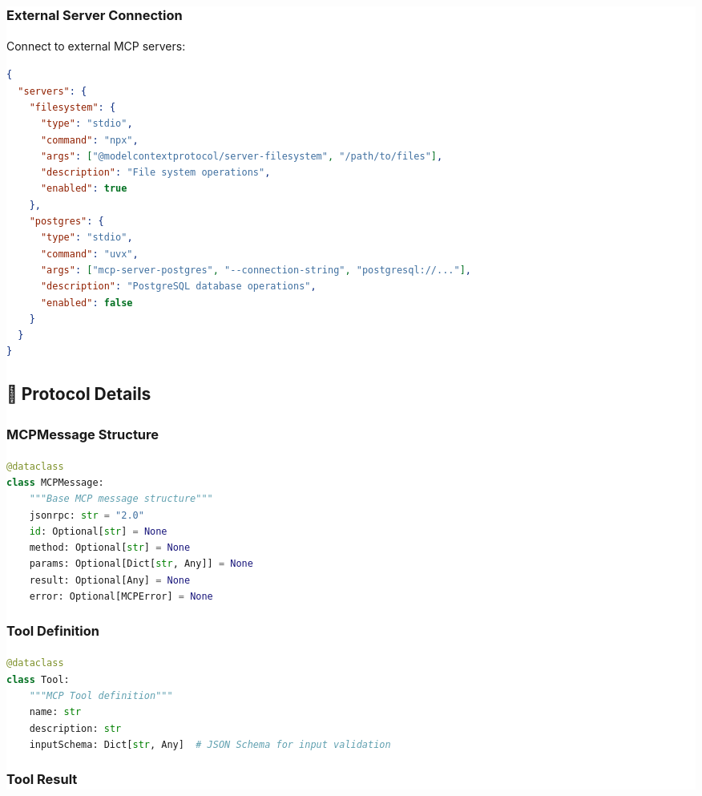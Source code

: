 ### External Server Connection

Connect to external MCP servers:

```json
{
  "servers": {
    "filesystem": {
      "type": "stdio",
      "command": "npx",
      "args": ["@modelcontextprotocol/server-filesystem", "/path/to/files"],
      "description": "File system operations",
      "enabled": true
    },
    "postgres": {
      "type": "stdio", 
      "command": "uvx",
      "args": ["mcp-server-postgres", "--connection-string", "postgresql://..."],
      "description": "PostgreSQL database operations",
      "enabled": false
    }
  }
}
```

## 📡 Protocol Details

### MCPMessage Structure

```python
@dataclass
class MCPMessage:
    """Base MCP message structure"""
    jsonrpc: str = "2.0"
    id: Optional[str] = None
    method: Optional[str] = None
    params: Optional[Dict[str, Any]] = None
    result: Optional[Any] = None
    error: Optional[MCPError] = None
```

### Tool Definition

```python
@dataclass
class Tool:
    """MCP Tool definition"""
    name: str
    description: str
    inputSchema: Dict[str, Any]  # JSON Schema for input validation
```

### Tool Result
